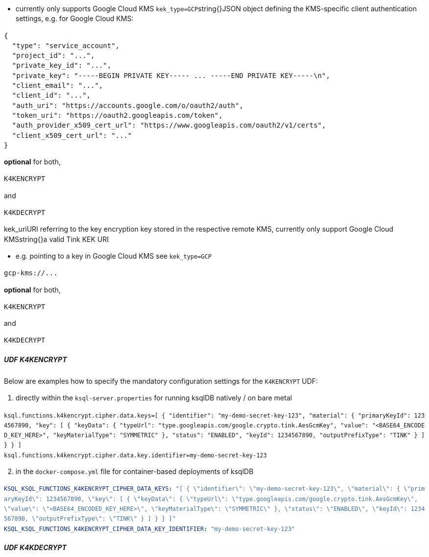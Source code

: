 * currently only supports Google Cloud KMS `kek_type=GCP`</td><td>string</td><td>{}</td><td>JSON object defining the KMS-specific client authentication settings, e.g. for Google Cloud KMS:
<pre>
{
  "type": "service_account",
  "project_id": "...",
  "private_key_id": "...",
  "private_key": "-----BEGIN PRIVATE KEY----- ... -----END PRIVATE KEY-----\n",
  "client_email": "...",
  "client_id": "...",
  "auth_uri": "https://accounts.google.com/o/oauth2/auth",
  "token_uri": "https://oauth2.googleapis.com/token",
  "auth_provider_x509_cert_url": "https://www.googleapis.com/oauth2/v1/certs",
  "client_x509_cert_url": "..."
}
</pre></td><td><strong>optional</strong> for both, <pre>K4KENCRYPT</pre> and <pre>K4KDECRYPT</pre></td></tr>
<tr>
<td>kek_uri</td><td>URI referring to the key encryption key stored in the respective remote KMS, currently only support Google Cloud KMS</td><td>string</td><td>{}</td><td>a valid Tink KEK URI

* e.g. pointing to a key in Google Cloud KMS see `kek_type=GCP`
<pre>
gcp-kms://...
</pre></td><td><strong>optional</strong> for both, <pre>K4KENCRYPT</pre> and <pre>K4KDECRYPT</pre></td></tr>

</tbody></table>

##### UDF K4KENCRYPT

Below are examples how to specify the mandatory configuration settings for the `K4KENCRYPT` UDF:

1. directly within the `ksql-server.properties` for running ksqlDB natively / on bare metal

```properties
ksql.functions.k4kencrypt.cipher.data.keys=[ { "identifier": "my-demo-secret-key-123", "material": { "primaryKeyId": 1234567890, "key": [ { "keyData": { "typeUrl": "type.googleapis.com/google.crypto.tink.AesGcmKey", "value": "<BASE64_ENCODED_KEY_HERE>", "keyMaterialType": "SYMMETRIC" }, "status": "ENABLED", "keyId": 1234567890, "outputPrefixType": "TINK" } ] } } ]
ksql.functions.k4kencrypt.cipher.data.key.identifier=my-demo-secret-key-123
```

2. in the `docker-compose.yml` file for container-based deployments of ksqlDB

```yaml
KSQL_KSQL_FUNCTIONS_K4KENCRYPT_CIPHER_DATA_KEYS: "[ { \"identifier\": \"my-demo-secret-key-123\", \"material\": { \"primaryKeyId\": 1234567890, \"key\": [ { \"keyData\": { \"typeUrl\": \"type.googleapis.com/google.crypto.tink.AesGcmKey\", \"value\": \"<BASE64_ENCODED_KEY_HERE>\", \"keyMaterialType\": \"SYMMETRIC\" }, \"status\": \"ENABLED\", \"keyId\": 1234567890, \"outputPrefixType\": \"TINK\" } ] } } ]"
KSQL_KSQL_FUNCTIONS_K4KENCRYPT_CIPHER_DATA_KEY_IDENTIFIER: "my-demo-secret-key-123"
```

##### UDF K4KDECRYPT
